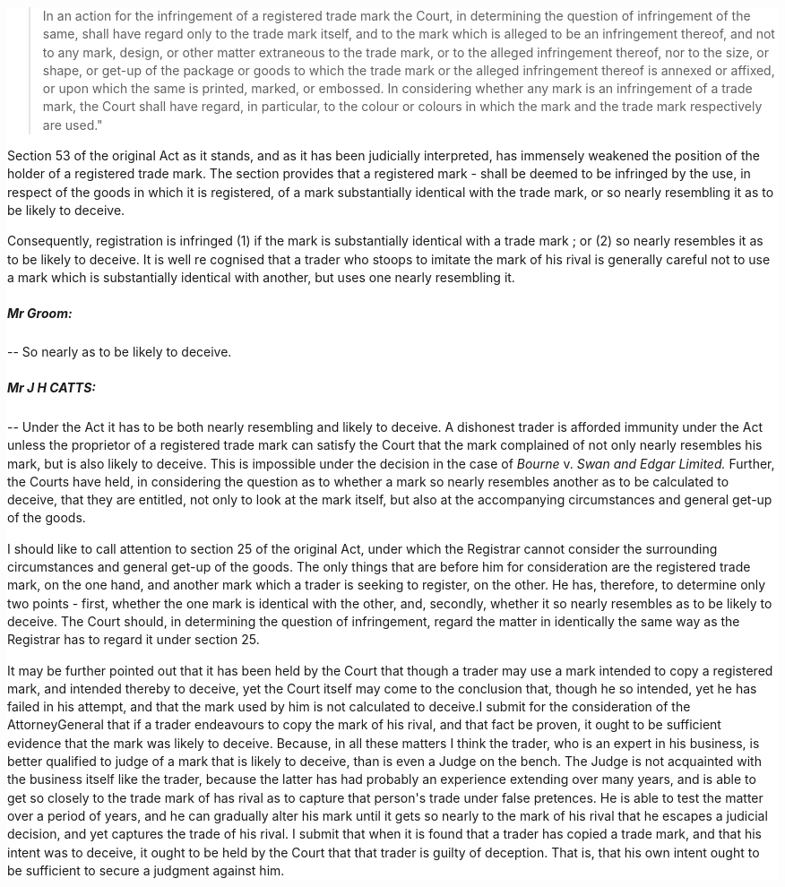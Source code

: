   >In an action for the infringement of a registered trade mark the Court, in determining the question of infringement of the same, shall have regard only to the trade mark itself, and to the mark which is alleged to be an infringement thereof, and not to any mark, design, or other matter extraneous to the trade mark, or to the alleged infringement thereof, nor to the size, or shape, or get-up of the package or goods to which the trade mark or the alleged infringement thereof is annexed or affixed, or upon which the same is printed, marked, or embossed. In considering whether any mark is an infringement of a trade mark, the Court shall have regard, in particular, to the colour or colours in which the mark and the trade mark respectively are used." 

 Section  53  of the original Act as it stands, and  as it  has been  judicially interpreted,  has immensely weakened the position of the holder of a registered trade mark. The section provides that a registered mark -  shall be deemed to be infringed by the use, in respect of the goods in which it is registered, of a mark substantially identical with the trade mark, or so nearly resembling it as to be likely to deceive. 

Consequently, registration is infringed  (1)  if the mark is substantially identical with a trade mark ; or  (2)  so nearly resembles it as to be likely to deceive. It is well re cognised that a trader who stoops to imitate the mark of his rival is generally careful not to use a mark which is substantially identical with another, but uses one nearly resembling it. 

##### Mr Groom:

--  So nearly as to be likely to deceive. 

##### Mr J H CATTS:

-- Under the Act it has to be both nearly resembling and likely to deceive. A dishonest trader is afforded immunity under the Act unless the proprietor of a registered trade mark can satisfy the Court that the mark complained of not only nearly resembles his mark, but is also likely to deceive. This is impossible under the decision in the case of  *Bourne*  v.  *Swan and Edgar Limited.*  Further, the Courts have held, in considering the question as to whether a mark so nearly resembles another as to be calculated to deceive, that they are entitled, not only to look at the mark itself, but also at the accompanying circumstances and general get-up of the goods. 

I should like to call attention to section  25  of the original Act, under which the Registrar cannot consider the surrounding circumstances and general get-up of the goods. The only things that are before him for consideration are the registered trade mark, on the one hand, and another mark which a trader is seeking to register, on the other. He has, therefore, to determine only two points - first, whether the one mark is identical with the other, and, secondly, whether it so nearly resembles as to be likely to deceive. The Court should, in determining the question of infringement, regard the matter in identically the same way as the Registrar has to regard it under section  25. 

It may be further pointed out that it has been held by the Court that though a trader may use a mark intended to copy a registered mark, and intended thereby to deceive, yet the Court itself may come to the conclusion that, though he so intended, yet he has failed in his attempt, and that the mark used by him is not calculated to deceive.I submit for the consideration of the AttorneyGeneral that if a trader endeavours to copy the mark of his rival, and that fact be proven, it ought to be sufficient evidence that the mark was likely to deceive. Because, in all these matters I think the trader, who is an expert in his business, is better qualified to judge of a mark that is likely to deceive, than is even a Judge on the bench. The Judge is not acquainted with the business itself like the trader, because the latter has had probably an experience extending over many years, and is able to get so closely to the trade mark of has rival as to capture that person's trade under false pretences. He is able to test the matter over a period of years, and he can gradually alter his mark until it gets so nearly to the mark of his rival that he escapes a judicial decision, and yet captures the trade of his rival. I submit that when it is found that a trader has copied a trade mark, and that his intent was to deceive, it ought to be held by the Court that that trader is guilty of deception. That is, that his own intent ought to be sufficient to secure a judgment against him. 
